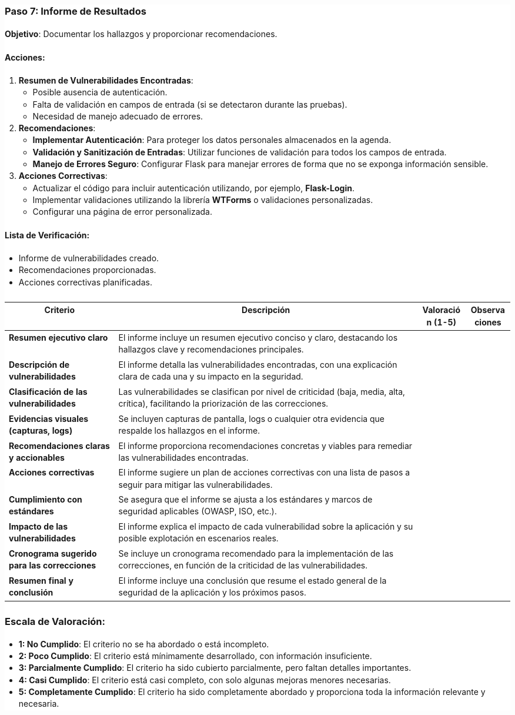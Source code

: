 

### **Paso 7: Informe de Resultados**

**Objetivo**: Documentar los hallazgos y proporcionar recomendaciones.

#### **Acciones:**

1. **Resumen de Vulnerabilidades Encontradas**:
   - Posible ausencia de autenticación.
   - Falta de validación en campos de entrada (si se detectaron durante las pruebas).
   - Necesidad de manejo adecuado de errores.
2. **Recomendaciones**:
   - **Implementar Autenticación**: Para proteger los datos personales almacenados en la agenda.
   - **Validación y Sanitización de Entradas**: Utilizar funciones de validación para todos los campos de entrada.
   - **Manejo de Errores Seguro**: Configurar Flask para manejar errores de forma que no se exponga información sensible.
3. **Acciones Correctivas**:
   - Actualizar el código para incluir autenticación utilizando, por ejemplo, **Flask-Login**.
   - Implementar validaciones utilizando la librería **WTForms** o validaciones personalizadas.
   - Configurar una página de error personalizada.

#### **Lista de Verificación:**

-  Informe de vulnerabilidades creado.
-  Recomendaciones proporcionadas.
-  Acciones correctivas planificadas.

### 

| **Criterio**                                  | **Descripción**                                              | **Valoración (1-5)** | **Observaciones** |
| --------------------------------------------- | ------------------------------------------------------------ | -------------------- | ----------------- |
| **Resumen ejecutivo claro**                   | El informe incluye un resumen ejecutivo conciso y claro, destacando los hallazgos clave y recomendaciones principales. |                      |                   |
| **Descripción de vulnerabilidades**           | El informe detalla las vulnerabilidades encontradas, con una explicación clara de cada una y su impacto en la seguridad. |                      |                   |
| **Clasificación de las vulnerabilidades**     | Las vulnerabilidades se clasifican por nivel de criticidad (baja, media, alta, crítica), facilitando la priorización de las correcciones. |                      |                   |
| **Evidencias visuales (capturas, logs)**      | Se incluyen capturas de pantalla, logs o cualquier otra evidencia que respalde los hallazgos en el informe. |                      |                   |
| **Recomendaciones claras y accionables**      | El informe proporciona recomendaciones concretas y viables para remediar las vulnerabilidades encontradas. |                      |                   |
| **Acciones correctivas**                      | El informe sugiere un plan de acciones correctivas con una lista de pasos a seguir para mitigar las vulnerabilidades. |                      |                   |
| **Cumplimiento con estándares**               | Se asegura que el informe se ajusta a los estándares y marcos de seguridad aplicables (OWASP, ISO, etc.). |                      |                   |
| **Impacto de las vulnerabilidades**           | El informe explica el impacto de cada vulnerabilidad sobre la aplicación y su posible explotación en escenarios reales. |                      |                   |
| **Cronograma sugerido para las correcciones** | Se incluye un cronograma recomendado para la implementación de las correcciones, en función de la criticidad de las vulnerabilidades. |                      |                   |
| **Resumen final y conclusión**                | El informe incluye una conclusión que resume el estado general de la seguridad de la aplicación y los próximos pasos. |                      |                   |

### **Escala de Valoración:**

- **1: No Cumplido**: El criterio no se ha abordado o está incompleto.
- **2: Poco Cumplido**: El criterio está mínimamente desarrollado, con información insuficiente.
- **3: Parcialmente Cumplido**: El criterio ha sido cubierto parcialmente, pero faltan detalles importantes.
- **4: Casi Cumplido**: El criterio está casi completo, con solo algunas mejoras menores necesarias.
- **5: Completamente Cumplido**: El criterio ha sido completamente abordado y proporciona toda la información relevante y necesaria.
